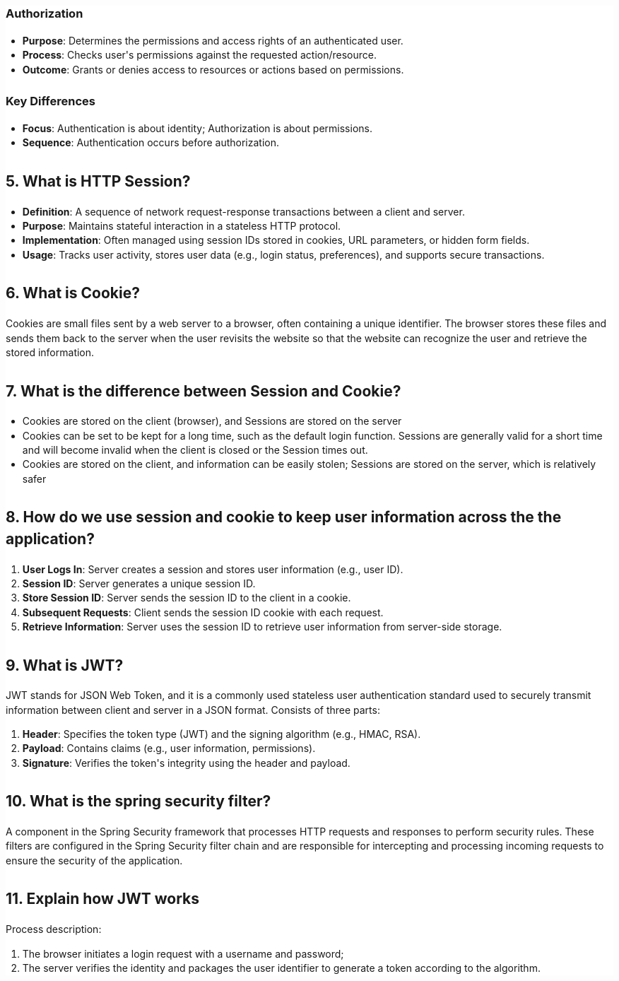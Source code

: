### Authorization

- **Purpose**: Determines the permissions and access rights of an authenticated user.
- **Process**: Checks user's permissions against the requested action/resource.
- **Outcome**: Grants or denies access to resources or actions based on permissions.

### Key Differences

- **Focus**: Authentication is about identity; Authorization is about permissions.
- **Sequence**: Authentication occurs before authorization.

## 5.  What is HTTP Session?
- **Definition**: A sequence of network request-response transactions between a client and server.
- **Purpose**: Maintains stateful interaction in a stateless HTTP protocol.
- **Implementation**: Often managed using session IDs stored in cookies, URL parameters, or hidden form fields.
- **Usage**: Tracks user activity, stores user data (e.g., login status, preferences), and supports secure transactions.
## 6.  What is Cookie?
Cookies are small files sent by a web server to a browser, often containing a unique identifier. The browser stores these files and sends them back to the server 
when the user revisits the website so that the website can recognize the user and retrieve the stored information.
## 7.  What is the difference between Session and Cookie?
- Cookies are stored on the client (browser), and Sessions are stored on the server
- Cookies can be set to be kept for a long time, such as the default login function. Sessions are generally valid for a short time and will become invalid when the client is closed or the Session times out.
- Cookies are stored on the client, and information can be easily stolen; Sessions are stored on the server, which is relatively safer
## 8.  How do we use session and cookie to keep user information across the the application?
1. **User Logs In**: Server creates a session and stores user information (e.g., user ID).
2. **Session ID**: Server generates a unique session ID.
3. **Store Session ID**: Server sends the session ID to the client in a cookie.
4. **Subsequent Requests**: Client sends the session ID cookie with each request.
5. **Retrieve Information**: Server uses the session ID to retrieve user information from server-side storage.
## 9.  What is JWT?
JWT stands for JSON Web Token, and it is a commonly used stateless user authentication standard used to securely transmit information between client and server in a JSON format.
Consists of three parts:
1. **Header**: Specifies the token type (JWT) and the signing algorithm (e.g., HMAC, RSA).
2. **Payload**: Contains claims (e.g., user information, permissions).
3. **Signature**: Verifies the token's integrity using the header and payload.
## 10.  What is the spring security filter?
A component in the Spring Security framework that processes HTTP requests and responses to perform security rules.
These filters are configured in the Spring Security filter chain and are responsible for intercepting and processing incoming requests to ensure the security of the application.
## 11.  Explain how JWT works
Process description:
1. The browser initiates a login request with a username and password;
2. The server verifies the identity and packages the user identifier to generate a token according to the algorithm.